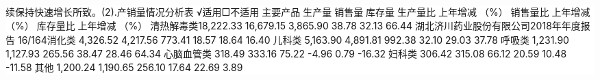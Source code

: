 续保持快速增长所致。(2).产销量情况分析表
√适用□不适用
主要产品
生产量
销售量
库存量
生产量比
上年增减
（%）
销售量比
上年增减
（%）
库存量比
上年增减
（%）
清热解毒类18,222.33
16,679.15
3,865.90
38.78
32.13
66.44
湖北济川药业股份有限公司2018年年度报告
16/164消化类
4,326.52
4,217.56
773.41
18.57
18.64
16.40
儿科类
5,163.90
4,891.81
992.38
32.10
29.03
37.78
呼吸类
1,231.90
1,127.93
265.56
38.47
28.46
64.34
心脑血管类
318.49
333.16
75.22
-4.96
0.79
-16.32
妇科类
306.42
315.08
66.12
20.59
10.48
-11.58
其他
1,200.24
1,190.65
256.10
17.64
22.69
3.89